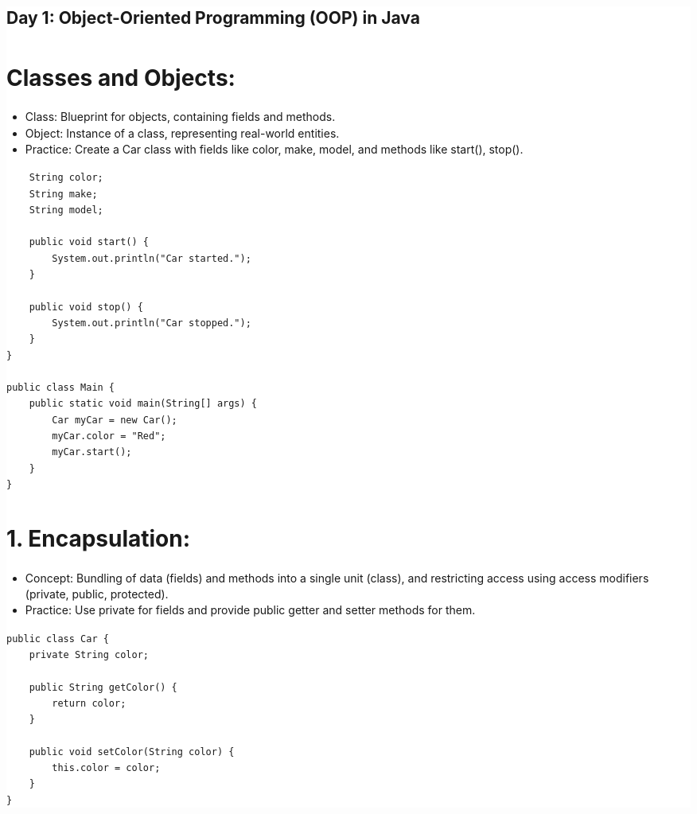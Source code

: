 ## Day 1: Object-Oriented Programming (OOP) in Java
# Classes and Objects:

- Class: Blueprint for objects, containing fields and methods.
- Object: Instance of a class, representing real-world entities.
- Practice: Create a Car class with fields like color, make, model, and methods like start(), stop().

```public class Car {
    String color;
    String make;
    String model;

    public void start() {
        System.out.println("Car started.");
    }

    public void stop() {
        System.out.println("Car stopped.");
    }
}

public class Main {
    public static void main(String[] args) {
        Car myCar = new Car();
        myCar.color = "Red";
        myCar.start();
    }
}
```

#  1. Encapsulation:
- Concept: Bundling of data (fields) and methods into a single unit (class), and restricting access using access modifiers (private, public, protected).
- Practice: Use private for fields and provide public getter and setter methods for them.
```
public class Car {
    private String color;

    public String getColor() {
        return color;
    }

    public void setColor(String color) {
        this.color = color;
    }
}
```
